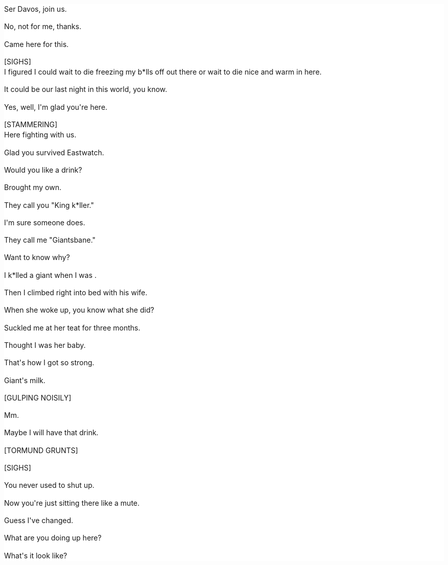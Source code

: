 Ser Davos, join us.

No, not for me, thanks.

Came here for this.

\[SIGHS\]  
I figured I could wait to die freezing my b\*lls off out there or wait to die nice and warm in here.

It could be our last night in this world, you know.

Yes, well, I'm glad you're here.

\[STAMMERING\]  
Here fighting with us.

Glad you survived Eastwatch.

Would you like a drink?

Brought my own.

They call you "King k\*ller."

I'm sure someone does.

They call me "Giantsbane."

Want to know why?

I k\*lled a giant when I was .

Then I climbed right into bed with his wife.

When she woke up, you know what she did?

Suckled me at her teat for three months.

Thought I was her baby.

That's how I got so strong.

Giant's milk.

\[GULPING NOISILY\]

Mm.

Maybe I will have that drink.

\[TORMUND GRUNTS\]

\[SIGHS\]

You never used to shut up.

Now you're just sitting there like a mute.

Guess I've changed.

What are you doing up here?

What's it look like?
